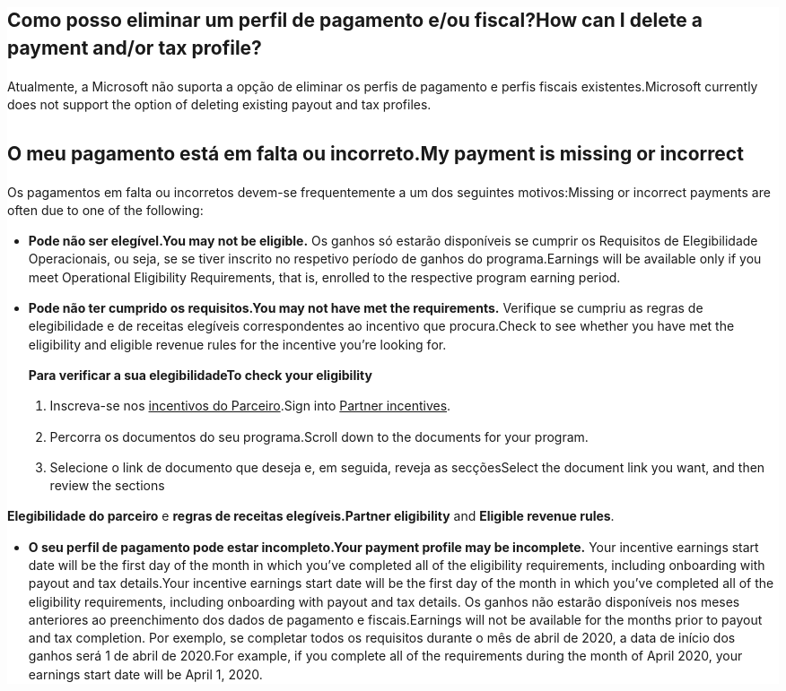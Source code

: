 ## <a name="how-can-i-delete-a-payment-andor-tax-profile"></a><span data-ttu-id="c6ed0-122">Como posso eliminar um perfil de pagamento e/ou fiscal?</span><span class="sxs-lookup"><span data-stu-id="c6ed0-122">How can I delete a payment and/or tax profile?</span></span>

<span data-ttu-id="c6ed0-123">Atualmente, a Microsoft não suporta a opção de eliminar os perfis de pagamento e perfis fiscais existentes.</span><span class="sxs-lookup"><span data-stu-id="c6ed0-123">Microsoft currently does not support the option of deleting existing payout and tax profiles.</span></span>

## <a name="my-payment-is-missing-or-incorrect"></a><span data-ttu-id="c6ed0-124">O meu pagamento está em falta ou incorreto.</span><span class="sxs-lookup"><span data-stu-id="c6ed0-124">My payment is missing or incorrect</span></span>

<span data-ttu-id="c6ed0-125">Os pagamentos em falta ou incorretos devem-se frequentemente a um dos seguintes motivos:</span><span class="sxs-lookup"><span data-stu-id="c6ed0-125">Missing or incorrect payments are often due to one of the following:</span></span>

- <span data-ttu-id="c6ed0-126">**Pode não ser elegível.**</span><span class="sxs-lookup"><span data-stu-id="c6ed0-126">**You may not be eligible.**</span></span>  <span data-ttu-id="c6ed0-127">Os ganhos só estarão disponíveis se cumprir os Requisitos de Elegibilidade Operacionais, ou seja, se se tiver inscrito no respetivo período de ganhos do programa.</span><span class="sxs-lookup"><span data-stu-id="c6ed0-127">Earnings will be available only if you meet Operational Eligibility Requirements, that is, enrolled to the respective program earning period.</span></span>
- <span data-ttu-id="c6ed0-128">**Pode não ter cumprido os requisitos.**</span><span class="sxs-lookup"><span data-stu-id="c6ed0-128">**You may not have met the requirements.**</span></span>  <span data-ttu-id="c6ed0-129">Verifique se cumpriu as regras de elegibilidade e de receitas elegíveis correspondentes ao incentivo que procura.</span><span class="sxs-lookup"><span data-stu-id="c6ed0-129">Check to see whether you have met the eligibility and eligible revenue rules for the incentive you’re looking for.</span></span>

  <span data-ttu-id="c6ed0-130">**Para verificar a sua elegibilidade**</span><span class="sxs-lookup"><span data-stu-id="c6ed0-130">**To check your eligibility**</span></span>

  1. <span data-ttu-id="c6ed0-131">Inscreva-se nos [incentivos do Parceiro](https://partner.microsoft.com/membership/partner-incentives).</span><span class="sxs-lookup"><span data-stu-id="c6ed0-131">Sign into [Partner incentives](https://partner.microsoft.com/membership/partner-incentives).</span></span>

  2. <span data-ttu-id="c6ed0-132">Percorra os documentos do seu programa.</span><span class="sxs-lookup"><span data-stu-id="c6ed0-132">Scroll down to the documents for your program.</span></span>
  
  3. <span data-ttu-id="c6ed0-133">Selecione o link de documento que deseja e, em seguida, reveja as secções</span><span class="sxs-lookup"><span data-stu-id="c6ed0-133">Select the document link you want, and then review the sections</span></span> 

<span data-ttu-id="c6ed0-134">**Elegibilidade do parceiro** e **regras de receitas elegíveis.**</span><span class="sxs-lookup"><span data-stu-id="c6ed0-134">**Partner eligibility** and **Eligible revenue rules**.</span></span>

- <span data-ttu-id="c6ed0-135">**O seu perfil de pagamento pode estar incompleto.**</span><span class="sxs-lookup"><span data-stu-id="c6ed0-135">**Your payment profile may be incomplete.**</span></span> <span data-ttu-id="c6ed0-136">Your incentive earnings start date will be the first day of the month in which you’ve completed all of the eligibility requirements, including onboarding with payout and tax details.</span><span class="sxs-lookup"><span data-stu-id="c6ed0-136">Your incentive earnings start date will be the first day of the month in which you’ve completed all of the eligibility requirements, including onboarding with payout and tax details.</span></span> <span data-ttu-id="c6ed0-137">Os ganhos não estarão disponíveis nos meses anteriores ao preenchimento dos dados de pagamento e fiscais.</span><span class="sxs-lookup"><span data-stu-id="c6ed0-137">Earnings will not be available for the months prior to payout and tax completion.</span></span> <span data-ttu-id="c6ed0-138">Por exemplo, se completar todos os requisitos durante o mês de abril de 2020, a data de início dos ganhos será 1 de abril de 2020.</span><span class="sxs-lookup"><span data-stu-id="c6ed0-138">For example, if you complete all of the requirements during the month of April 2020, your earnings start date will be April 1, 2020.</span></span>